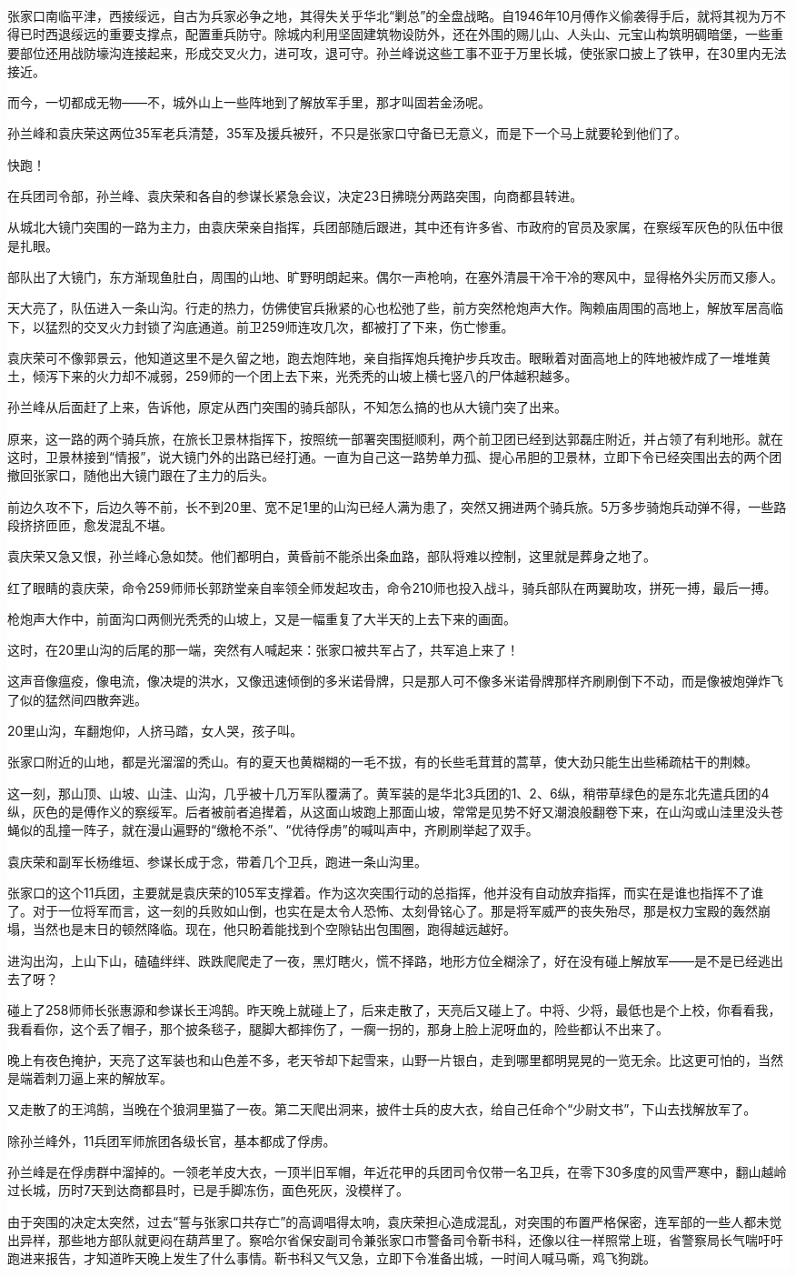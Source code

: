 张家口南临平津，西接绥远，自古为兵家必争之地，其得失关乎华北“剿总”的全盘战略。自1946年10月傅作义偷袭得手后，就将其视为万不得已时西退绥远的重要支撑点，配置重兵防守。除城内利用坚固建筑物设防外，还在外围的赐儿山、人头山、元宝山构筑明碉暗堡，一些重要部位还用战防壕沟连接起来，形成交叉火力，进可攻，退可守。孙兰峰说这些工事不亚于万里长城，使张家口披上了铁甲，在30里内无法接近。

而今，一切都成无物——不，城外山上一些阵地到了解放军手里，那才叫固若金汤呢。

孙兰峰和袁庆荣这两位35军老兵清楚，35军及援兵被歼，不只是张家口守备已无意义，而是下一个马上就要轮到他们了。

快跑！

在兵团司令部，孙兰峰、袁庆荣和各自的参谋长紧急会议，决定23日拂晓分两路突围，向商都县转进。

从城北大镜门突围的一路为主力，由袁庆荣亲自指挥，兵团部随后跟进，其中还有许多省、市政府的官员及家属，在察绥军灰色的队伍中很是扎眼。

部队出了大镜门，东方渐现鱼肚白，周围的山地、旷野明朗起来。偶尔一声枪响，在塞外清晨干冷干冷的寒风中，显得格外尖厉而又瘆人。

天大亮了，队伍进入一条山沟。行走的热力，仿佛使官兵揪紧的心也松弛了些，前方突然枪炮声大作。陶赖庙周围的高地上，解放军居高临下，以猛烈的交叉火力封锁了沟底通道。前卫259师连攻几次，都被打了下来，伤亡惨重。

袁庆荣可不像郭景云，他知道这里不是久留之地，跑去炮阵地，亲自指挥炮兵掩护步兵攻击。眼瞅着对面高地上的阵地被炸成了一堆堆黄土，倾泻下来的火力却不减弱，259师的一个团上去下来，光秃秃的山坡上横七竖八的尸体越积越多。

孙兰峰从后面赶了上来，告诉他，原定从西门突围的骑兵部队，不知怎么搞的也从大镜门突了出来。

原来，这一路的两个骑兵旅，在旅长卫景林指挥下，按照统一部署突围挺顺利，两个前卫团已经到达郭磊庄附近，并占领了有利地形。就在这时，卫景林接到“情报”，说大镜门外的出路已经打通。一直为自己这一路势单力孤、提心吊胆的卫景林，立即下令已经突围出去的两个团撤回张家口，随他出大镜门跟在了主力的后头。

前边久攻不下，后边久等不前，长不到20里、宽不足1里的山沟已经人满为患了，突然又拥进两个骑兵旅。5万多步骑炮兵动弹不得，一些路段挤挤匝匝，愈发混乱不堪。

袁庆荣又急又恨，孙兰峰心急如焚。他们都明白，黄昏前不能杀出条血路，部队将难以控制，这里就是葬身之地了。

红了眼睛的袁庆荣，命令259师师长郭跻堂亲自率领全师发起攻击，命令210师也投入战斗，骑兵部队在两翼助攻，拼死一搏，最后一搏。

枪炮声大作中，前面沟口两侧光秃秃的山坡上，又是一幅重复了大半天的上去下来的画面。

这时，在20里山沟的后尾的那一端，突然有人喊起来：张家口被共军占了，共军追上来了！

这声音像瘟疫，像电流，像决堤的洪水，又像迅速倾倒的多米诺骨牌，只是那人可不像多米诺骨牌那样齐刷刷倒下不动，而是像被炮弹炸飞了似的猛然间四散奔逃。

20里山沟，车翻炮仰，人挤马踏，女人哭，孩子叫。

张家口附近的山地，都是光溜溜的秃山。有的夏天也黄糊糊的一毛不拔，有的长些毛茸茸的蒿草，使大劲只能生出些稀疏枯干的荆棘。

这一刻，那山顶、山坡、山洼、山沟，几乎被十几万军队覆满了。黄军装的是华北3兵团的1、2、6纵，稍带草绿色的是东北先遣兵团的4纵，灰色的是傅作义的察绥军。后者被前者追撵着，从这面山坡跑上那面山坡，常常是见势不好又潮浪般翻卷下来，在山沟或山洼里没头苍蝇似的乱撞一阵子，就在漫山遍野的“缴枪不杀”、“优待俘虏”的喊叫声中，齐刷刷举起了双手。

袁庆荣和副军长杨维垣、参谋长成于念，带着几个卫兵，跑进一条山沟里。

张家口的这个11兵团，主要就是袁庆荣的105军支撑着。作为这次突围行动的总指挥，他并没有自动放弃指挥，而实在是谁也指挥不了谁了。对于一位将军而言，这一刻的兵败如山倒，也实在是太令人恐怖、太刻骨铭心了。那是将军威严的丧失殆尽，那是权力宝殿的轰然崩塌，当然也是末日的顿然降临。现在，他只盼着能找到个空隙钻出包围圈，跑得越远越好。

进沟出沟，上山下山，磕磕绊绊、跌跌爬爬走了一夜，黑灯瞎火，慌不择路，地形方位全糊涂了，好在没有碰上解放军——是不是已经逃出去了呀？

碰上了258师师长张惠源和参谋长王鸿鹄。昨天晚上就碰上了，后来走散了，天亮后又碰上了。中将、少将，最低也是个上校，你看看我，我看看你，这个丢了帽子，那个披条毯子，腿脚大都摔伤了，一瘸一拐的，那身上脸上泥呀血的，险些都认不出来了。

晚上有夜色掩护，天亮了这军装也和山色差不多，老天爷却下起雪来，山野一片银白，走到哪里都明晃晃的一览无余。比这更可怕的，当然是端着刺刀逼上来的解放军。

又走散了的王鸿鹄，当晚在个狼洞里猫了一夜。第二天爬出洞来，披件士兵的皮大衣，给自己任命个“少尉文书”，下山去找解放军了。

除孙兰峰外，11兵团军师旅团各级长官，基本都成了俘虏。

孙兰峰是在俘虏群中溜掉的。一领老羊皮大衣，一顶半旧军帽，年近花甲的兵团司令仅带一名卫兵，在零下30多度的风雪严寒中，翻山越岭过长城，历时7天到达商都县时，已是手脚冻伤，面色死灰，没模样了。

由于突围的决定太突然，过去“誓与张家口共存亡”的高调唱得太响，袁庆荣担心造成混乱，对突围的布置严格保密，连军部的一些人都未觉出异样，那些地方部队就更闷在葫芦里了。察哈尔省保安副司令兼张家口市警备司令靳书科，还像以往一样照常上班，省警察局长气喘吁吁跑进来报告，才知道昨天晚上发生了什么事情。靳书科又气又急，立即下令准备出城，一时间人喊马嘶，鸡飞狗跳。

